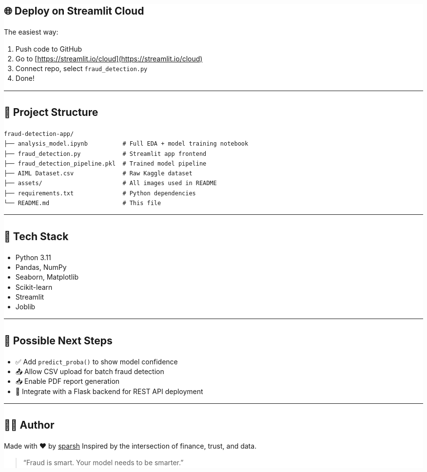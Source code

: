 ## 🌐 Deploy on Streamlit Cloud

The easiest way:

1. Push code to GitHub
2. Go to [https://streamlit.io/cloud](https://streamlit.io/cloud)
3. Connect repo, select `fraud_detection.py`
4. Done!

---

## 📁 Project Structure

```
fraud-detection-app/
├── analysis_model.ipynb          # Full EDA + model training notebook
├── fraud_detection.py            # Streamlit app frontend
├── fraud_detection_pipeline.pkl  # Trained model pipeline
├── AIML Dataset.csv              # Raw Kaggle dataset
├── assets/                       # All images used in README
├── requirements.txt              # Python dependencies
└── README.md                     # This file
```

---

## 🧾 Tech Stack

* Python 3.11
* Pandas, NumPy
* Seaborn, Matplotlib
* Scikit-learn
* Streamlit
* Joblib

---

## 🔮 Possible Next Steps

* ✅ Add `predict_proba()` to show model confidence
* 📤 Allow CSV upload for batch fraud detection
* 📥 Enable PDF report generation
* 🧩 Integrate with a Flask backend for REST API deployment

---

## 🙋‍♂️ Author

Made with ❤️ by [sparsh](https://github.com/sparshb4tra)
Inspired by the intersection of finance, trust, and data.

> “Fraud is smart. Your model needs to be smarter.”




